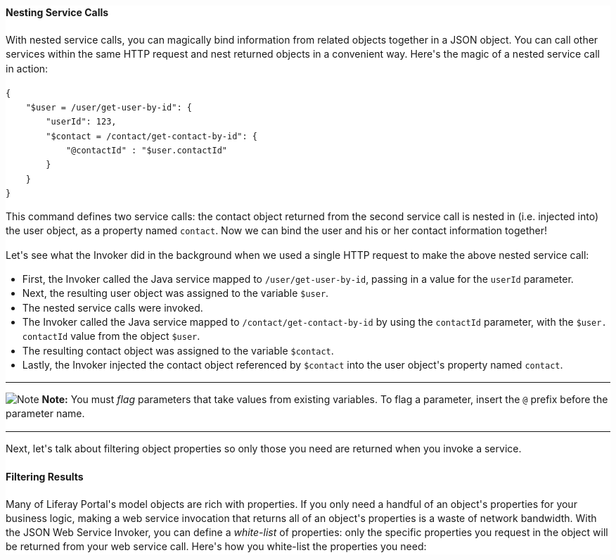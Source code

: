 #### Nesting Service Calls [](id=nesting-service-calls-in-json-liferay-portal-6-2-dev-guide-en)

With nested service calls, you can magically bind information from related
objects together in a JSON object. You can call other services within the same
HTTP request and nest returned objects in a convenient way. Here's the magic of
a nested service call in action: 

    {
        "$user = /user/get-user-by-id": {
            "userId": 123,
            "$contact = /contact/get-contact-by-id": {
                "@contactId" : "$user.contactId"
            }
        }
    }

This command defines two service calls: the contact object returned from the
second service call is nested in (i.e. injected into) the user object, as a
property named `contact`. Now we can bind the user and his or her contact
information together! 

Let's see what the Invoker did in the background when we used a single HTTP
request to make the above nested service call: 

- First, the Invoker called the Java service mapped to `/user/get-user-by-id`,
  passing in a value for the `userId` parameter. 
- Next, the resulting user object was assigned to the variable `$user`. 
- The nested service calls were invoked. 
- The Invoker called the Java service mapped to `/contact/get-contact-by-id` by 
  using the `contactId` parameter, with the `$user.contactId` value from the
  object `$user`. 
- The resulting contact object was assigned to the variable `$contact`. 
- Lastly, the Invoker injected the contact object referenced by `$contact` into
  the user object's property named `contact`. 

---

 ![Note](../../images/tip-pen-paper.png) **Note:** You must *flag* parameters
 that take values from existing variables. To flag a parameter, insert the `@`
 prefix before the parameter name. 

---

Next, let's talk about filtering object properties so only those you need are
returned when you invoke a service. 

#### Filtering Results [](id=filtering-results-in-json-liferay-portal-6-2-dev-guide-05-en)

Many of Liferay Portal's model objects are rich with properties. If you only
need a handful of an object's properties for your business logic, making a web
service invocation that returns all of an object's properties is a waste of
network bandwidth. With the JSON Web Service Invoker, you can define a
*white-list* of properties: only the specific properties you request in the
object will be returned from your web service call. Here's how you white-list
the properties you need: 
